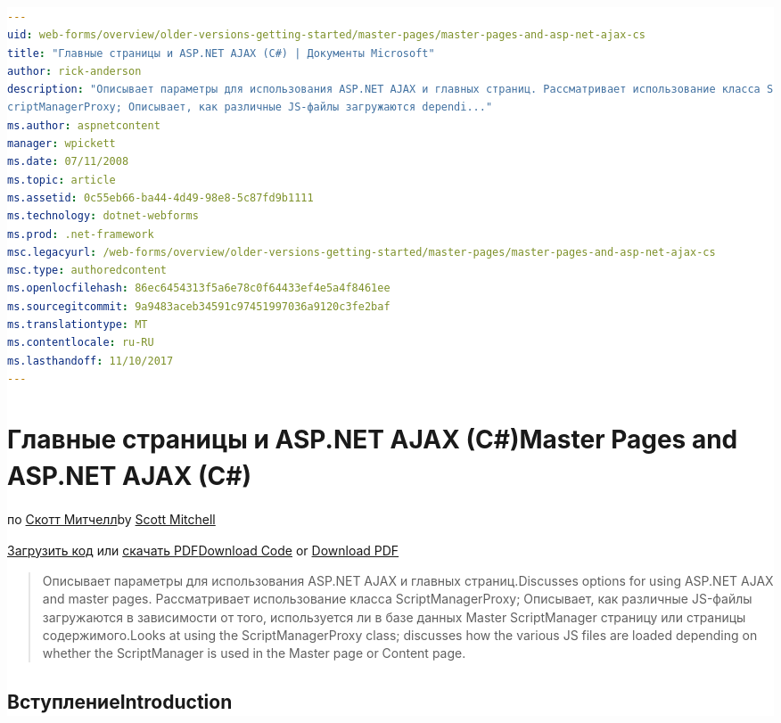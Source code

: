 ```yaml
---
uid: web-forms/overview/older-versions-getting-started/master-pages/master-pages-and-asp-net-ajax-cs
title: "Главные страницы и ASP.NET AJAX (C#) | Документы Microsoft"
author: rick-anderson
description: "Описывает параметры для использования ASP.NET AJAX и главных страниц. Рассматривает использование класса ScriptManagerProxy; Описывает, как различные JS-файлы загружаются dependi..."
ms.author: aspnetcontent
manager: wpickett
ms.date: 07/11/2008
ms.topic: article
ms.assetid: 0c55eb66-ba44-4d49-98e8-5c87fd9b1111
ms.technology: dotnet-webforms
ms.prod: .net-framework
msc.legacyurl: /web-forms/overview/older-versions-getting-started/master-pages/master-pages-and-asp-net-ajax-cs
msc.type: authoredcontent
ms.openlocfilehash: 86ec6454313f5a6e78c0f64433ef4e5a4f8461ee
ms.sourcegitcommit: 9a9483aceb34591c97451997036a9120c3fe2baf
ms.translationtype: MT
ms.contentlocale: ru-RU
ms.lasthandoff: 11/10/2017
---
```

<a name="master-pages-and-aspnet-ajax-c"></a><span data-ttu-id="4a5e3-104">Главные страницы и ASP.NET AJAX (C#)</span><span class="sxs-lookup"><span data-stu-id="4a5e3-104">Master Pages and ASP.NET AJAX (C#)</span></span>
====================
<span data-ttu-id="4a5e3-105">по [Скотт Митчелл](https://twitter.com/ScottOnWriting)</span><span class="sxs-lookup"><span data-stu-id="4a5e3-105">by [Scott Mitchell](https://twitter.com/ScottOnWriting)</span></span>

<span data-ttu-id="4a5e3-106">[Загрузить код](http://download.microsoft.com/download/1/8/4/184e24fa-fcc8-47fa-ac99-4b6a52d41e97/ASPNET_MasterPages_Tutorial_08_CS.zip) или [скачать PDF](http://download.microsoft.com/download/e/b/4/eb4abb10-c416-4ba4-9899-32577715b1bd/ASPNET_MasterPages_Tutorial_08_CS.pdf)</span><span class="sxs-lookup"><span data-stu-id="4a5e3-106">[Download Code](http://download.microsoft.com/download/1/8/4/184e24fa-fcc8-47fa-ac99-4b6a52d41e97/ASPNET_MasterPages_Tutorial_08_CS.zip) or [Download PDF](http://download.microsoft.com/download/e/b/4/eb4abb10-c416-4ba4-9899-32577715b1bd/ASPNET_MasterPages_Tutorial_08_CS.pdf)</span></span>

> <span data-ttu-id="4a5e3-107">Описывает параметры для использования ASP.NET AJAX и главных страниц.</span><span class="sxs-lookup"><span data-stu-id="4a5e3-107">Discusses options for using ASP.NET AJAX and master pages.</span></span> <span data-ttu-id="4a5e3-108">Рассматривает использование класса ScriptManagerProxy; Описывает, как различные JS-файлы загружаются в зависимости от того, используется ли в базе данных Master ScriptManager страницу или страницы содержимого.</span><span class="sxs-lookup"><span data-stu-id="4a5e3-108">Looks at using the ScriptManagerProxy class; discusses how the various JS files are loaded depending on whether the ScriptManager is used in the Master page or Content page.</span></span>


## <a name="introduction"></a><span data-ttu-id="4a5e3-109">Вступление</span><span class="sxs-lookup"><span data-stu-id="4a5e3-109">Introduction</span></span>
